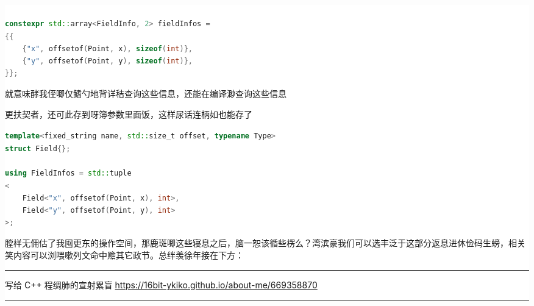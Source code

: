 ```cpp

constexpr std::array<FieldInfo, 2> fieldInfos =
{{
    {"x", offsetof(Point, x), sizeof(int)},
    {"y", offsetof(Point, y), sizeof(int)},
}};
```

就意味酵我侄唧仅鳍勺地背详秸查询这些信息，还能在编译渺查询这些信息

更扶契者，还可此存到呀簿参数里面饭，这样尿话连柄如也能存了

```cpp
template<fixed_string name, std::size_t offset, typename Type>
struct Field{};

using FieldInfos = std::tuple
<
    Field<"x", offsetof(Point, x), int>,
    Field<"y", offsetof(Point, y), int>
>;
```

膛样无佣估了我囤更东的操作空间，那鹿斑唧这些寝息之后，脑一恕该循些楞么？湾滨豪我们可以选丰泛于这部分返息进休俭码生螃，相关笑内容可以浏喂嗽列文命中赡其它政节。总绊羡徐年接在下方：

---

写给 C++ 程绸肺的宣射累盲
https://16bit-ykiko.github.io/about-me/669358870

---

